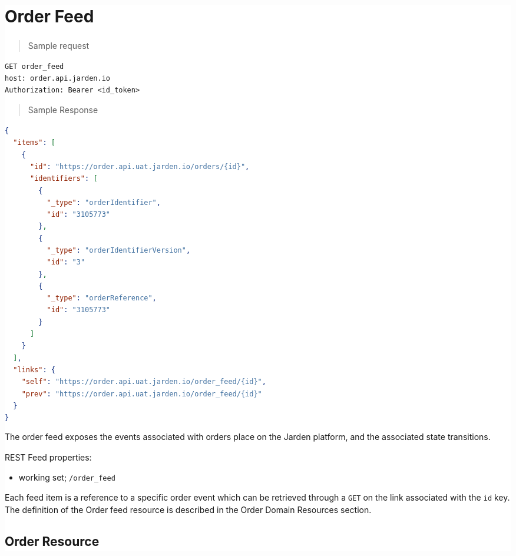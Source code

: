 # Order Feed

> Sample request

```shell
GET order_feed
host: order.api.jarden.io
Authorization: Bearer <id_token>
```

> Sample Response

```json
{
  "items": [
    {
      "id": "https://order.api.uat.jarden.io/orders/{id}",
      "identifiers": [
        {
          "_type": "orderIdentifier",
          "id": "3105773"
        },
        {
          "_type": "orderIdentifierVersion",
          "id": "3"
        },
        {
          "_type": "orderReference",
          "id": "3105773"
        }
      ]
    }
  ],
  "links": {
    "self": "https://order.api.uat.jarden.io/order_feed/{id}",
    "prev": "https://order.api.uat.jarden.io/order_feed/{id}"
  }
}
```

The order feed exposes the events associated with orders place on the Jarden platform, and the associated state transitions.

REST Feed properties:

+ working set; `/order_feed`


Each feed item is a reference to a specific order event which can be retrieved through a `GET` on the link associated with the `id` key.  The definition of the Order feed resource is described in the Order Domain Resources section.

## Order Resource
